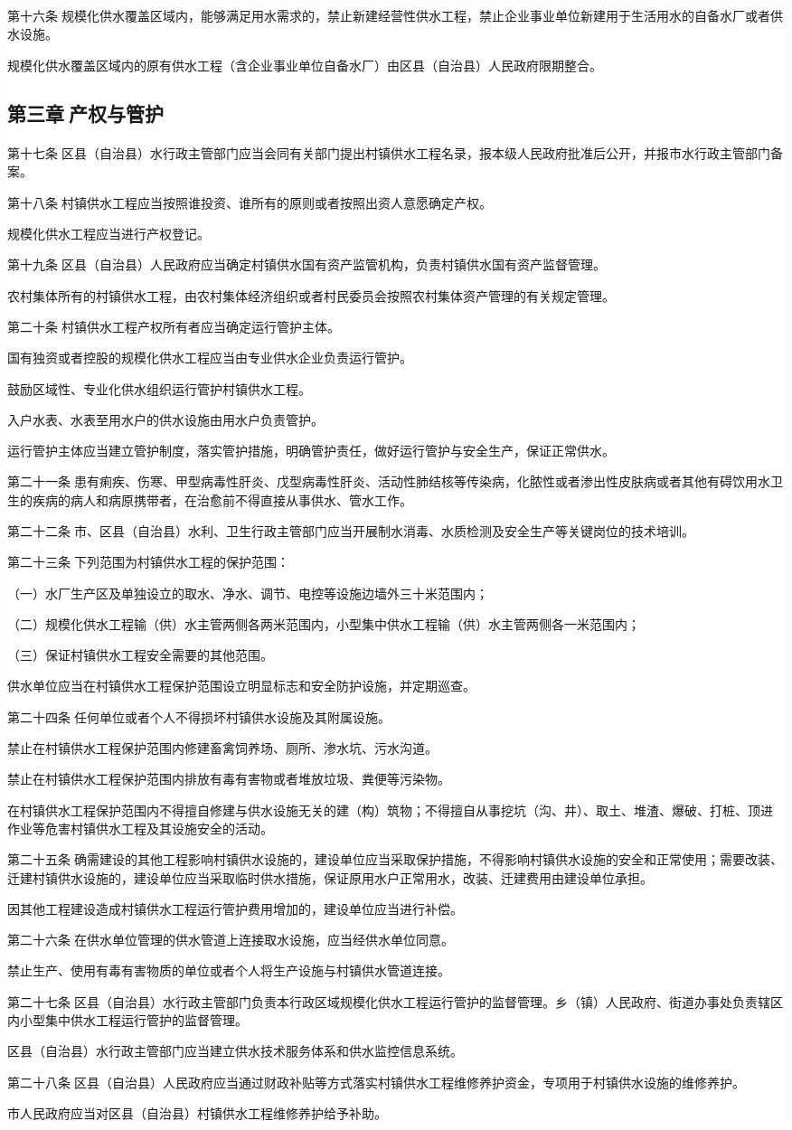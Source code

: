 第十六条 规模化供水覆盖区域内，能够满足用水需求的，禁止新建经营性供水工程，禁止企业事业单位新建用于生活用水的自备水厂或者供水设施。

规模化供水覆盖区域内的原有供水工程（含企业事业单位自备水厂）由区县（自治县）人民政府限期整合。

## 第三章 产权与管护

第十七条 区县（自治县）水行政主管部门应当会同有关部门提出村镇供水工程名录，报本级人民政府批准后公开，并报市水行政主管部门备案。

第十八条 村镇供水工程应当按照谁投资、谁所有的原则或者按照出资人意愿确定产权。

规模化供水工程应当进行产权登记。

第十九条 区县（自治县）人民政府应当确定村镇供水国有资产监管机构，负责村镇供水国有资产监督管理。

农村集体所有的村镇供水工程，由农村集体经济组织或者村民委员会按照农村集体资产管理的有关规定管理。

第二十条 村镇供水工程产权所有者应当确定运行管护主体。

国有独资或者控股的规模化供水工程应当由专业供水企业负责运行管护。

鼓励区域性、专业化供水组织运行管护村镇供水工程。

入户水表、水表至用水户的供水设施由用水户负责管护。

运行管护主体应当建立管护制度，落实管护措施，明确管护责任，做好运行管护与安全生产，保证正常供水。

第二十一条 患有痢疾、伤寒、甲型病毒性肝炎、戊型病毒性肝炎、活动性肺结核等传染病，化脓性或者渗出性皮肤病或者其他有碍饮用水卫生的疾病的病人和病原携带者，在治愈前不得直接从事供水、管水工作。

第二十二条 市、区县（自治县）水利、卫生行政主管部门应当开展制水消毒、水质检测及安全生产等关键岗位的技术培训。

第二十三条 下列范围为村镇供水工程的保护范围：

（一）水厂生产区及单独设立的取水、净水、调节、电控等设施边墙外三十米范围内；

（二）规模化供水工程输（供）水主管两侧各两米范围内，小型集中供水工程输（供）水主管两侧各一米范围内；

（三）保证村镇供水工程安全需要的其他范围。

供水单位应当在村镇供水工程保护范围设立明显标志和安全防护设施，并定期巡查。

第二十四条 任何单位或者个人不得损坏村镇供水设施及其附属设施。

禁止在村镇供水工程保护范围内修建畜禽饲养场、厕所、渗水坑、污水沟道。

禁止在村镇供水工程保护范围内排放有毒有害物或者堆放垃圾、粪便等污染物。

在村镇供水工程保护范围内不得擅自修建与供水设施无关的建（构）筑物；不得擅自从事挖坑（沟、井）、取土、堆渣、爆破、打桩、顶进作业等危害村镇供水工程及其设施安全的活动。

第二十五条 确需建设的其他工程影响村镇供水设施的，建设单位应当采取保护措施，不得影响村镇供水设施的安全和正常使用；需要改装、迁建村镇供水设施的，建设单位应当采取临时供水措施，保证原用水户正常用水，改装、迁建费用由建设单位承担。

因其他工程建设造成村镇供水工程运行管护费用增加的，建设单位应当进行补偿。

第二十六条 在供水单位管理的供水管道上连接取水设施，应当经供水单位同意。

禁止生产、使用有毒有害物质的单位或者个人将生产设施与村镇供水管道连接。

第二十七条 区县（自治县）水行政主管部门负责本行政区域规模化供水工程运行管护的监督管理。乡（镇）人民政府、街道办事处负责辖区内小型集中供水工程运行管护的监督管理。

区县（自治县）水行政主管部门应当建立供水技术服务体系和供水监控信息系统。

第二十八条 区县（自治县）人民政府应当通过财政补贴等方式落实村镇供水工程维修养护资金，专项用于村镇供水设施的维修养护。

市人民政府应当对区县（自治县）村镇供水工程维修养护给予补助。
